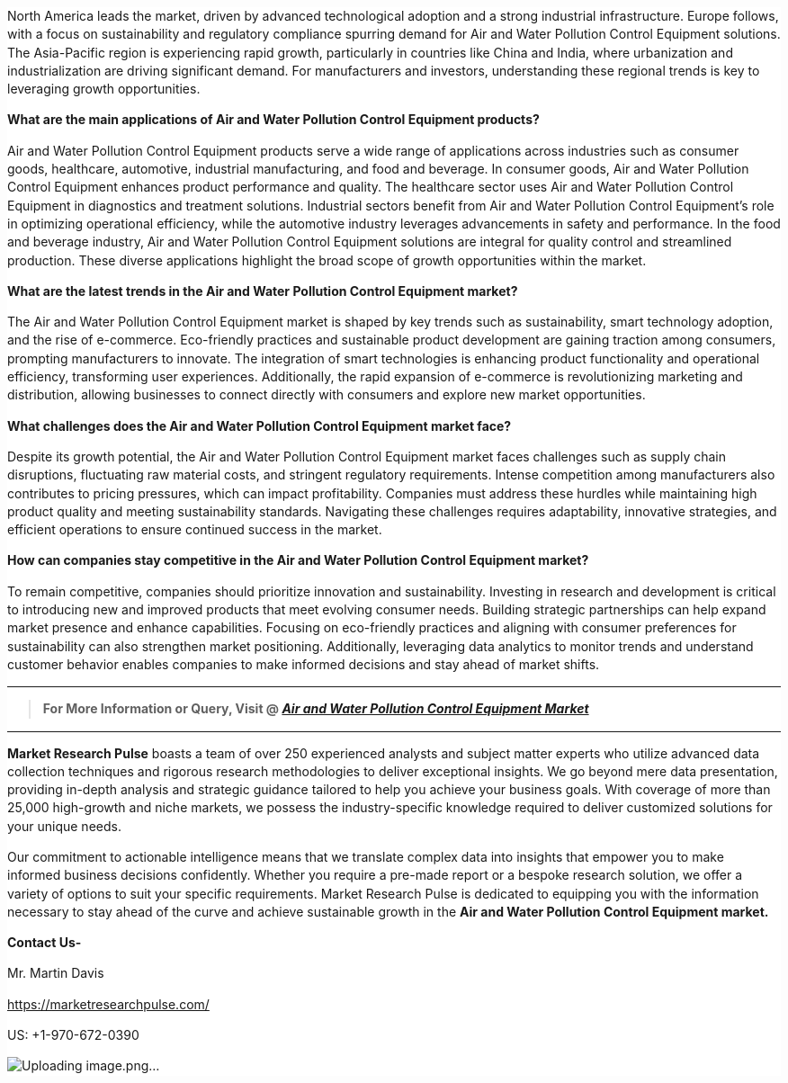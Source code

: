 North America leads the market, driven by advanced technological adoption and a strong industrial infrastructure. Europe follows, with a focus on sustainability and regulatory compliance spurring demand for Air and Water Pollution Control Equipment solutions. The Asia-Pacific region is experiencing rapid growth, particularly in countries like China and India, where urbanization and industrialization are driving significant demand. For manufacturers and investors, understanding these regional trends is key to leveraging growth opportunities.</p><p><strong>What are the main applications of Air and Water Pollution Control Equipment products?</strong></p><p>Air and Water Pollution Control Equipment products serve a wide range of applications across industries such as consumer goods, healthcare, automotive, industrial manufacturing, and food and beverage. In consumer goods, Air and Water Pollution Control Equipment enhances product performance and quality. The healthcare sector uses Air and Water Pollution Control Equipment in diagnostics and treatment solutions. Industrial sectors benefit from Air and Water Pollution Control Equipment&rsquo;s role in optimizing operational efficiency, while the automotive industry leverages advancements in safety and performance. In the food and beverage industry, Air and Water Pollution Control Equipment solutions are integral for quality control and streamlined production. These diverse applications highlight the broad scope of growth opportunities within the market.</p><p><strong>What are the latest trends in the Air and Water Pollution Control Equipment market?</strong></p><p>The Air and Water Pollution Control Equipment market is shaped by key trends such as sustainability, smart technology adoption, and the rise of e-commerce. Eco-friendly practices and sustainable product development are gaining traction among consumers, prompting manufacturers to innovate. The integration of smart technologies is enhancing product functionality and operational efficiency, transforming user experiences. Additionally, the rapid expansion of e-commerce is revolutionizing marketing and distribution, allowing businesses to connect directly with consumers and explore new market opportunities.</p><p><strong>What challenges does the Air and Water Pollution Control Equipment market face?</strong></p><p>Despite its growth potential, the Air and Water Pollution Control Equipment market faces challenges such as supply chain disruptions, fluctuating raw material costs, and stringent regulatory requirements. Intense competition among manufacturers also contributes to pricing pressures, which can impact profitability. Companies must address these hurdles while maintaining high product quality and meeting sustainability standards. Navigating these challenges requires adaptability, innovative strategies, and efficient operations to ensure continued success in the market.</p><p><strong>How can companies stay competitive in the Air and Water Pollution Control Equipment market?</strong></p><p>To remain competitive, companies should prioritize innovation and sustainability. Investing in research and development is critical to introducing new and improved products that meet evolving consumer needs. Building strategic partnerships can help expand market presence and enhance capabilities. Focusing on eco-friendly practices and aligning with consumer preferences for sustainability can also strengthen market positioning. Additionally, leveraging data analytics to monitor trends and understand customer behavior enables companies to make informed decisions and stay ahead of market shifts.</p><hr /><blockquote><p><strong>For More Information or Query, Visit @&nbsp;<em><a href="https://marketresearchpulse.com/report/83109/air-and-water-pollution-control-equipment-market?utm_source=Linkedin&utm_medium=0116">Air and Water Pollution Control Equipment Market</a></em></strong></p></blockquote><hr /><p><strong>Market Research Pulse</strong> boasts a team of over 250 experienced analysts and subject matter experts who utilize advanced data collection techniques and rigorous research methodologies to deliver exceptional insights. We go beyond mere data presentation, providing in-depth analysis and strategic guidance tailored to help you achieve your business goals. With coverage of more than 25,000 high-growth and niche markets, we possess the industry-specific knowledge required to deliver customized solutions for your unique needs.</p><p>Our commitment to actionable intelligence means that we translate complex data into insights that empower you to make informed business decisions confidently. Whether you require a pre-made report or a bespoke research solution, we offer a variety of options to suit your specific requirements. Market Research Pulse is dedicated to equipping you with the information necessary to stay ahead of the curve and achieve sustainable growth in the <strong>Air and Water Pollution Control Equipment market.</strong></p><p><strong>Contact Us-</strong></p><p>Mr. Martin Davis</p><p>https://marketresearchpulse.com/</p><p>US: +1-970-672-0390</p>
![Uploading image.png…]()
